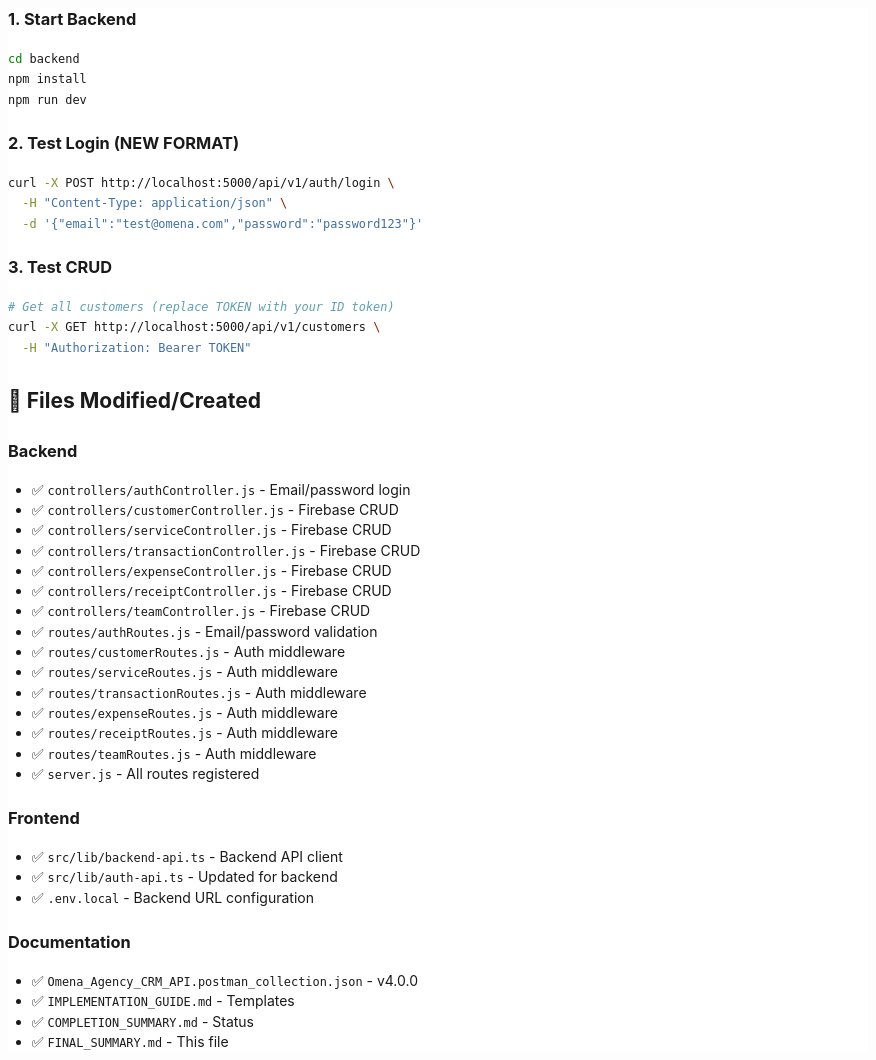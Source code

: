 ### 1. Start Backend
```bash
cd backend
npm install
npm run dev
```

### 2. Test Login (NEW FORMAT)
```bash
curl -X POST http://localhost:5000/api/v1/auth/login \
  -H "Content-Type: application/json" \
  -d '{"email":"test@omena.com","password":"password123"}'
```

### 3. Test CRUD
```bash
# Get all customers (replace TOKEN with your ID token)
curl -X GET http://localhost:5000/api/v1/customers \
  -H "Authorization: Bearer TOKEN"
```

## 📁 Files Modified/Created

### Backend
- ✅ `controllers/authController.js` - Email/password login
- ✅ `controllers/customerController.js` - Firebase CRUD
- ✅ `controllers/serviceController.js` - Firebase CRUD
- ✅ `controllers/transactionController.js` - Firebase CRUD
- ✅ `controllers/expenseController.js` - Firebase CRUD
- ✅ `controllers/receiptController.js` - Firebase CRUD
- ✅ `controllers/teamController.js` - Firebase CRUD
- ✅ `routes/authRoutes.js` - Email/password validation
- ✅ `routes/customerRoutes.js` - Auth middleware
- ✅ `routes/serviceRoutes.js` - Auth middleware
- ✅ `routes/transactionRoutes.js` - Auth middleware
- ✅ `routes/expenseRoutes.js` - Auth middleware
- ✅ `routes/receiptRoutes.js` - Auth middleware
- ✅ `routes/teamRoutes.js` - Auth middleware
- ✅ `server.js` - All routes registered

### Frontend
- ✅ `src/lib/backend-api.ts` - Backend API client
- ✅ `src/lib/auth-api.ts` - Updated for backend
- ✅ `.env.local` - Backend URL configuration

### Documentation
- ✅ `Omena_Agency_CRM_API.postman_collection.json` - v4.0.0
- ✅ `IMPLEMENTATION_GUIDE.md` - Templates
- ✅ `COMPLETION_SUMMARY.md` - Status
- ✅ `FINAL_SUMMARY.md` - This file
